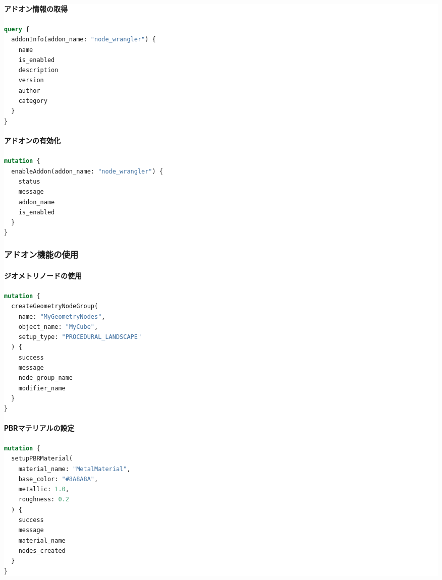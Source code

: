 #### アドオン情報の取得

```graphql
query {
  addonInfo(addon_name: "node_wrangler") {
    name
    is_enabled
    description
    version
    author
    category
  }
}
```

#### アドオンの有効化

```graphql
mutation {
  enableAddon(addon_name: "node_wrangler") {
    status
    message
    addon_name
    is_enabled
  }
}
```

### アドオン機能の使用

#### ジオメトリノードの使用

```graphql
mutation {
  createGeometryNodeGroup(
    name: "MyGeometryNodes",
    object_name: "MyCube",
    setup_type: "PROCEDURAL_LANDSCAPE"
  ) {
    success
    message
    node_group_name
    modifier_name
  }
}
```

#### PBRマテリアルの設定

```graphql
mutation {
  setupPBRMaterial(
    material_name: "MetalMaterial",
    base_color: "#8A8A8A",
    metallic: 1.0,
    roughness: 0.2
  ) {
    success
    message
    material_name
    nodes_created
  }
}
```
